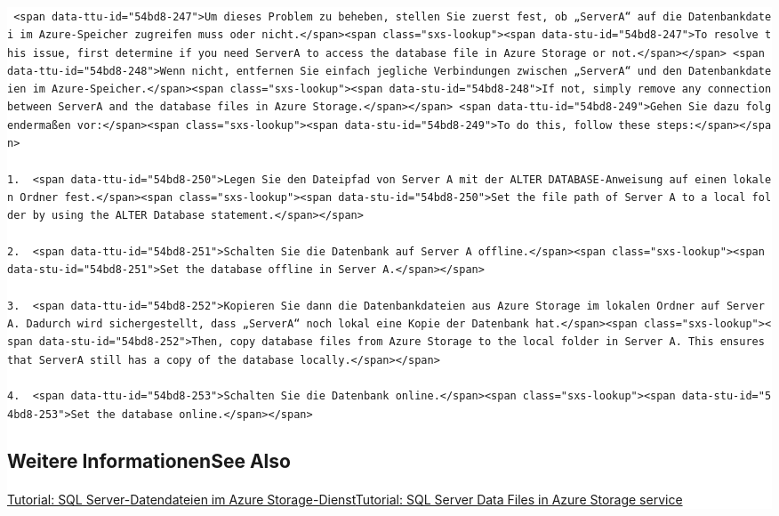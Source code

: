      <span data-ttu-id="54bd8-247">Um dieses Problem zu beheben, stellen Sie zuerst fest, ob „ServerA“ auf die Datenbankdatei im Azure-Speicher zugreifen muss oder nicht.</span><span class="sxs-lookup"><span data-stu-id="54bd8-247">To resolve this issue, first determine if you need ServerA to access the database file in Azure Storage or not.</span></span> <span data-ttu-id="54bd8-248">Wenn nicht, entfernen Sie einfach jegliche Verbindungen zwischen „ServerA“ und den Datenbankdateien im Azure-Speicher.</span><span class="sxs-lookup"><span data-stu-id="54bd8-248">If not, simply remove any connection between ServerA and the database files in Azure Storage.</span></span> <span data-ttu-id="54bd8-249">Gehen Sie dazu folgendermaßen vor:</span><span class="sxs-lookup"><span data-stu-id="54bd8-249">To do this, follow these steps:</span></span>  
  
    1.  <span data-ttu-id="54bd8-250">Legen Sie den Dateipfad von Server A mit der ALTER DATABASE-Anweisung auf einen lokalen Ordner fest.</span><span class="sxs-lookup"><span data-stu-id="54bd8-250">Set the file path of Server A to a local folder by using the ALTER Database statement.</span></span>  
  
    2.  <span data-ttu-id="54bd8-251">Schalten Sie die Datenbank auf Server A offline.</span><span class="sxs-lookup"><span data-stu-id="54bd8-251">Set the database offline in Server A.</span></span>  
  
    3.  <span data-ttu-id="54bd8-252">Kopieren Sie dann die Datenbankdateien aus Azure Storage im lokalen Ordner auf Server A. Dadurch wird sichergestellt, dass „ServerA“ noch lokal eine Kopie der Datenbank hat.</span><span class="sxs-lookup"><span data-stu-id="54bd8-252">Then, copy database files from Azure Storage to the local folder in Server A. This ensures that ServerA still has a copy of the database locally.</span></span>  
  
    4.  <span data-ttu-id="54bd8-253">Schalten Sie die Datenbank online.</span><span class="sxs-lookup"><span data-stu-id="54bd8-253">Set the database online.</span></span>  
  
## <a name="see-also"></a><span data-ttu-id="54bd8-254">Weitere Informationen</span><span class="sxs-lookup"><span data-stu-id="54bd8-254">See Also</span></span>  
 [<span data-ttu-id="54bd8-255">Tutorial: SQL Server-Datendateien im Azure Storage-Dienst</span><span class="sxs-lookup"><span data-stu-id="54bd8-255">Tutorial: SQL Server Data Files in Azure Storage service</span></span>](../tutorial-use-azure-blob-storage-service-with-sql-server-2016.md)  

